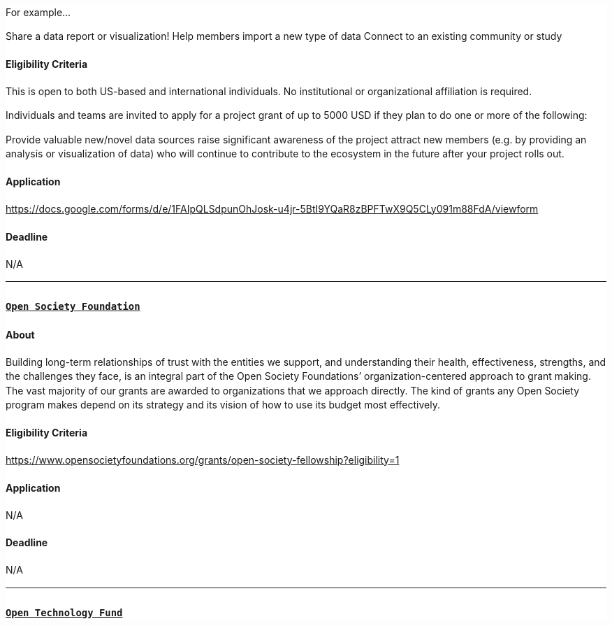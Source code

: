 For example...

Share a data report or visualization!
Help members import a new type of data
Connect to an existing community or study

#### Eligibility Criteria

This is open to both US-based and international individuals. No institutional or organizational affiliation is required.

Individuals and teams are invited to apply for a project grant of up to 5000 USD if they plan to do one or more of the following:

Provide valuable new/novel data sources
raise significant awareness of the project
attract new members (e.g. by providing an analysis or visualization of data) who will continue to contribute to the ecosystem in the future after your project rolls out.

#### Application

<https://docs.google.com/forms/d/e/1FAIpQLSdpunOhJosk-u4jr-5BtI9YQaR8zBPFTwX9Q5CLy091m88FdA/viewform>

#### Deadline

N/A

---

### [`Open Society Foundation`](https://www.opensocietyfoundations.org/grants)

#### About

Building long-term relationships of trust with the entities we support, and understanding their health, effectiveness, strengths, and the challenges they face, is an integral part of the Open Society Foundations’ organization-centered approach to grant making. The vast majority of our grants are awarded to organizations that we approach directly. The kind of grants any Open Society program makes depend on its strategy and its vision of how to use its budget most effectively.

#### Eligibility Criteria

<https://www.opensocietyfoundations.org/grants/open-society-fellowship?eligibility=1>

#### Application

N/A

#### Deadline

N/A

---

### [`Open Technology Fund`](https://www.opentech.fund/)
